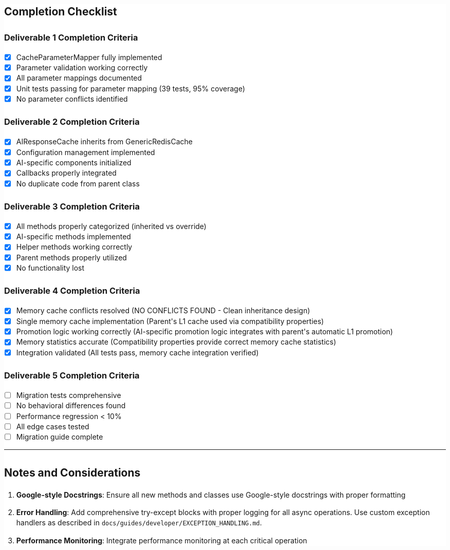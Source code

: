 
## Completion Checklist

### Deliverable 1 Completion Criteria
- [X] CacheParameterMapper fully implemented
- [X] Parameter validation working correctly
- [X] All parameter mappings documented
- [X] Unit tests passing for parameter mapping (39 tests, 95% coverage)
- [X] No parameter conflicts identified

### Deliverable 2 Completion Criteria
- [X] AIResponseCache inherits from GenericRedisCache
- [X] Configuration management implemented
- [X] AI-specific components initialized
- [X] Callbacks properly integrated
- [X] No duplicate code from parent class

### Deliverable 3 Completion Criteria
- [X] All methods properly categorized (inherited vs override)
- [X] AI-specific methods implemented
- [X] Helper methods working correctly
- [X] Parent methods properly utilized
- [X] No functionality lost

### Deliverable 4 Completion Criteria
- [X] Memory cache conflicts resolved (NO CONFLICTS FOUND - Clean inheritance design)
- [X] Single memory cache implementation (Parent's L1 cache used via compatibility properties)
- [X] Promotion logic working correctly (AI-specific promotion logic integrates with parent's automatic L1 promotion)
- [X] Memory statistics accurate (Compatibility properties provide correct memory cache statistics)
- [X] Integration validated (All tests pass, memory cache integration verified)

### Deliverable 5 Completion Criteria
- [ ] Migration tests comprehensive
- [ ] No behavioral differences found
- [ ] Performance regression < 10%
- [ ] All edge cases tested
- [ ] Migration guide complete

---

## Notes and Considerations

1. **Google-style Docstrings**: Ensure all new methods and classes use Google-style docstrings with proper formatting

2. **Error Handling**: Add comprehensive try-except blocks with proper logging for all async operations. Use custom exception handlers as described in `docs/guides/developer/EXCEPTION_HANDLING.md`.

3. **Performance Monitoring**: Integrate performance monitoring at each critical operation
